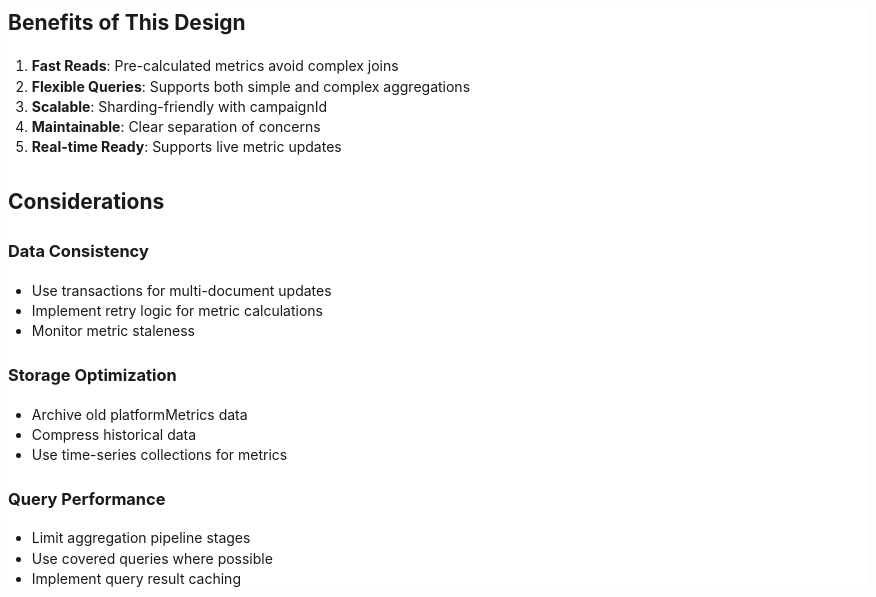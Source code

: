 ## Benefits of This Design

1. **Fast Reads**: Pre-calculated metrics avoid complex joins
2. **Flexible Queries**: Supports both simple and complex aggregations
3. **Scalable**: Sharding-friendly with campaignId
4. **Maintainable**: Clear separation of concerns
5. **Real-time Ready**: Supports live metric updates

## Considerations

### Data Consistency

- Use transactions for multi-document updates
- Implement retry logic for metric calculations
- Monitor metric staleness

### Storage Optimization

- Archive old platformMetrics data
- Compress historical data
- Use time-series collections for metrics

### Query Performance

- Limit aggregation pipeline stages
- Use covered queries where possible
- Implement query result caching
